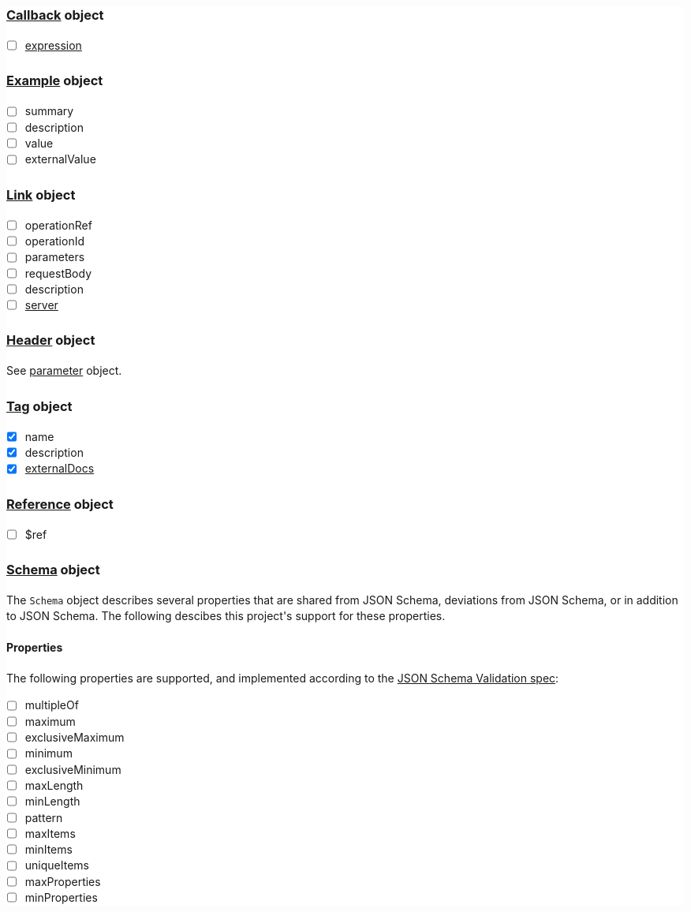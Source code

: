 ### [Callback](https://github.com/OAI/OpenAPI-Specification/blob/OpenAPI.next/versions/3.0.md#callback-object) object

- [ ] [expression](#path-item-object)

### [Example](https://github.com/OAI/OpenAPI-Specification/blob/OpenAPI.next/versions/3.0.md#example-object) object

- [ ] summary
- [ ] description
- [ ] value
- [ ] externalValue

### [Link](https://github.com/OAI/OpenAPI-Specification/blob/OpenAPI.next/versions/3.0.md#link-object) object

- [ ] operationRef
- [ ] operationId
- [ ] parameters
- [ ] requestBody
- [ ] description
- [ ] [server](#server-object)

### [Header](https://github.com/OAI/OpenAPI-Specification/blob/OpenAPI.next/versions/3.0.md#header-object) object

See [parameter](#parameter-object) object.

### [Tag](https://github.com/OAI/OpenAPI-Specification/blob/OpenAPI.next/versions/3.0.md#tag-object) object

- [x] name
- [x] description
- [x] [externalDocs](#external-documentation-object)

### [Reference](https://github.com/OAI/OpenAPI-Specification/blob/OpenAPI.next/versions/3.0.md#reference-object) object

- [ ] $ref

### [Schema](https://github.com/OAI/OpenAPI-Specification/blob/OpenAPI.next/versions/3.0.md#schema-object) object

The `Schema` object describes several properties that are shared from JSON Schema, deviations from JSON Schema, or in addition to JSON Schema. The following descibes this project's support for these properties.

#### Properties

The following properties are supported, and implemented according to the [JSON Schema Validation spec][jsschema]:

- [ ] multipleOf
- [ ] maximum
- [ ] exclusiveMaximum
- [ ] minimum
- [ ] exclusiveMinimum
- [ ] maxLength
- [ ] minLength
- [ ] pattern
- [ ] maxItems
- [ ] minItems
- [ ] uniqueItems
- [ ] maxProperties
- [ ] minProperties

[cm]: http://spec.commonmark.org/0.27/
[jsschema]: http://json-schema.org/latest/json-schema-validation.html#rfc.section.6
[oa3]: https://github.com/OAI/OpenAPI-Specification/blob/3.0.0-rc2/versions/3.0.md